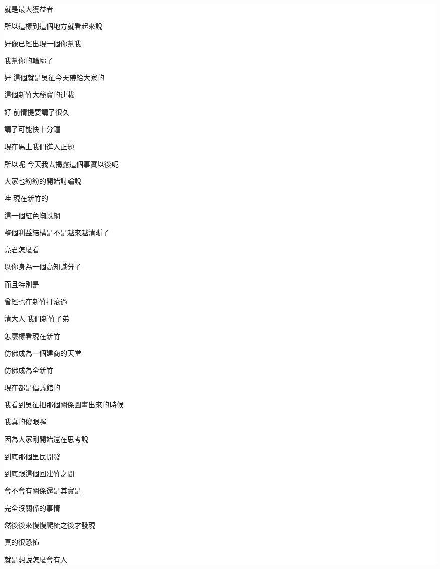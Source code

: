 就是最大獲益者

所以這樣到這個地方就看起來說

好像已經出現一個你幫我

我幫你的輪廓了

好 這個就是吳征今天帶給大家的

這個新竹大秘寶的連載

好 前情提要講了很久

講了可能快十分鐘

現在馬上我們進入正題

所以呢 今天我去揭露這個事實以後呢

大家也紛紛的開始討論說

哇 現在新竹的

這一個紅色蜘蛛網

整個利益結構是不是越來越清晰了

亮君怎麼看

以你身為一個高知識分子

而且特別是

曾經也在新竹打滾過

清大人 我們新竹子弟

怎麼樣看現在新竹

仿佛成為一個建商的天堂

仿佛成為全新竹

現在都是倡議館的

我看到吳征把那個關係圖畫出來的時候

我真的傻眼喔

因為大家剛開始還在思考說

到底那個里民開發

到底跟這個回建竹之間

會不會有關係還是其實是

完全沒關係的事情

然後後來慢慢爬梳之後才發現

真的很恐怖

就是想說怎麼會有人
